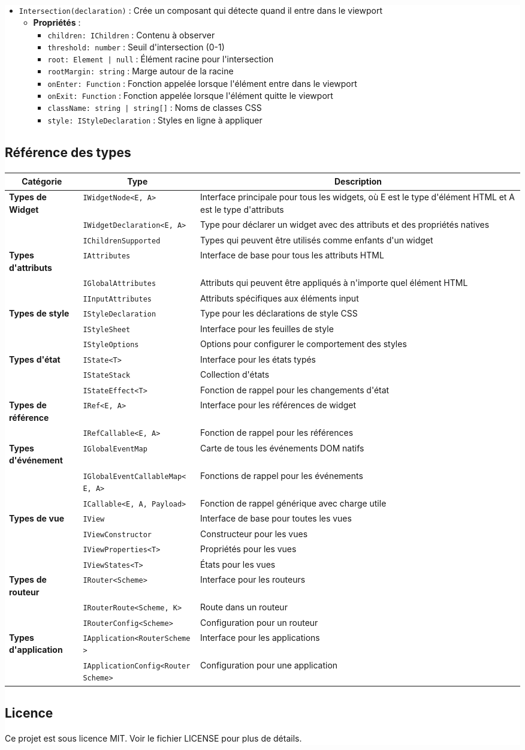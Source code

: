 - `Intersection(declaration)` : Crée un composant qui détecte quand il entre dans le viewport
  - **Propriétés** :
    - `children: IChildren` : Contenu à observer
    - `threshold: number` : Seuil d'intersection (0-1)
    - `root: Element | null` : Élément racine pour l'intersection
    - `rootMargin: string` : Marge autour de la racine
    - `onEnter: Function` : Fonction appelée lorsque l'élément entre dans le viewport
    - `onExit: Function` : Fonction appelée lorsque l'élément quitte le viewport
    - `className: string | string[]` : Noms de classes CSS
    - `style: IStyleDeclaration` : Styles en ligne à appliquer

## Référence des types

| Catégorie | Type | Description |
|-----------|------|-------------|
| **Types de Widget** | `IWidgetNode<E, A>` | Interface principale pour tous les widgets, où E est le type d'élément HTML et A est le type d'attributs |
| | `IWidgetDeclaration<E, A>` | Type pour déclarer un widget avec des attributs et des propriétés natives |
| | `IChildrenSupported` | Types qui peuvent être utilisés comme enfants d'un widget |
| **Types d'attributs** | `IAttributes` | Interface de base pour tous les attributs HTML |
| | `IGlobalAttributes` | Attributs qui peuvent être appliqués à n'importe quel élément HTML |
| | `IInputAttributes` | Attributs spécifiques aux éléments input |
| **Types de style** | `IStyleDeclaration` | Type pour les déclarations de style CSS |
| | `IStyleSheet` | Interface pour les feuilles de style |
| | `IStyleOptions` | Options pour configurer le comportement des styles |
| **Types d'état** | `IState<T>` | Interface pour les états typés |
| | `IStateStack` | Collection d'états |
| | `IStateEffect<T>` | Fonction de rappel pour les changements d'état |
| **Types de référence** | `IRef<E, A>` | Interface pour les références de widget |
| | `IRefCallable<E, A>` | Fonction de rappel pour les références |
| **Types d'événement** | `IGlobalEventMap` | Carte de tous les événements DOM natifs |
| | `IGlobalEventCallableMap<E, A>` | Fonctions de rappel pour les événements |
| | `ICallable<E, A, Payload>` | Fonction de rappel générique avec charge utile |
| **Types de vue** | `IView` | Interface de base pour toutes les vues |
| | `IViewConstructor` | Constructeur pour les vues |
| | `IViewProperties<T>` | Propriétés pour les vues |
| | `IViewStates<T>` | États pour les vues |
| **Types de routeur** | `IRouter<Scheme>` | Interface pour les routeurs |
| | `IRouterRoute<Scheme, K>` | Route dans un routeur |
| | `IRouterConfig<Scheme>` | Configuration pour un routeur |
| **Types d'application** | `IApplication<RouterScheme>` | Interface pour les applications |
| | `IApplicationConfig<RouterScheme>` | Configuration pour une application |

## Licence

Ce projet est sous licence MIT. Voir le fichier LICENSE pour plus de détails.